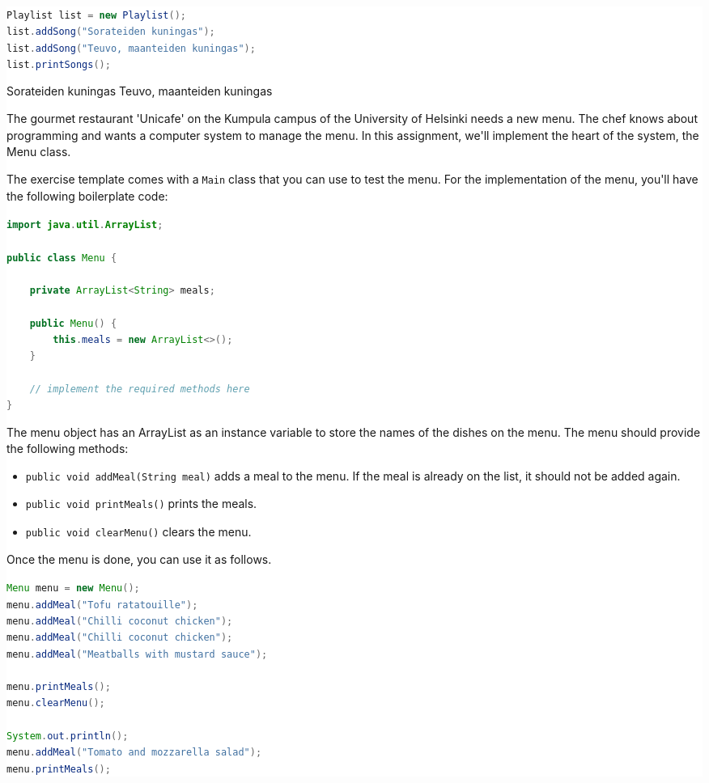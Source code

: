 

```java
Playlist list = new Playlist();
list.addSong("Sorateiden kuningas");
list.addSong("Teuvo, maanteiden kuningas");
list.printSongs();
```

<sample-output>

Sorateiden kuningas
Teuvo, maanteiden kuningas

</sample-output>


<programming-exercise name='Menu (3 parts)' tmcname='part06-Part06_01.Menu'>



The gourmet restaurant 'Unicafe' on the Kumpula campus of the University of Helsinki needs a new menu. The chef knows about programming and wants a computer system to manage the menu. In this assignment, we'll implement the heart of the system, the Menu class.

The exercise template comes with a `Main` class that you can use to test the menu. For the implementation of the menu, you'll have the following boilerplate code:



```java
import java.util.ArrayList;

public class Menu {

    private ArrayList<String> meals;

    public Menu() {
        this.meals = new ArrayList<>();
    }

    // implement the required methods here
}
```



The menu object has an ArrayList as an instance variable to store the names of the dishes on the menu. The menu should provide the following methods:

- `public void addMeal(String meal)` adds a meal to the menu. If the meal is already on the list, it should not be added again.

- `public void printMeals()` prints the meals.

- `public void clearMenu()` clears the menu.

Once the menu is done, you can use it as follows.



```java
Menu menu = new Menu();
menu.addMeal("Tofu ratatouille");
menu.addMeal("Chilli coconut chicken");
menu.addMeal("Chilli coconut chicken");
menu.addMeal("Meatballs with mustard sauce");

menu.printMeals();
menu.clearMenu();

System.out.println();
menu.addMeal("Tomato and mozzarella salad");
menu.printMeals();
```
